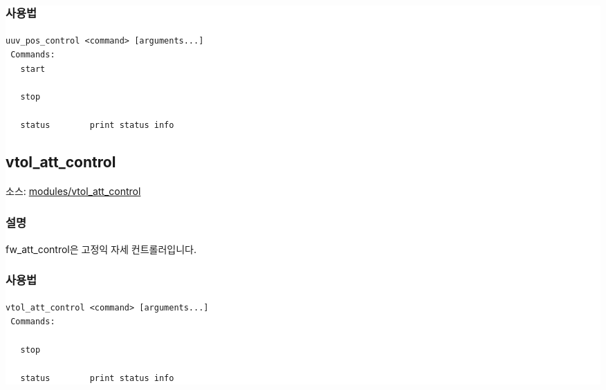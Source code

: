 <a id="uuv_pos_control_usage"></a>

### 사용법
```
uuv_pos_control <command> [arguments...]
 Commands:
   start

   stop

   status        print status info
```
## vtol_att_control
소스: [modules/vtol_att_control](https://github.com/PX4/PX4-Autopilot/tree/master/src/modules/vtol_att_control)


### 설명
fw_att_control은 고정익 자세 컨트롤러입니다.

<a id="vtol_att_control_usage"></a>

### 사용법
```
vtol_att_control <command> [arguments...]
 Commands:

   stop

   status        print status info
```
